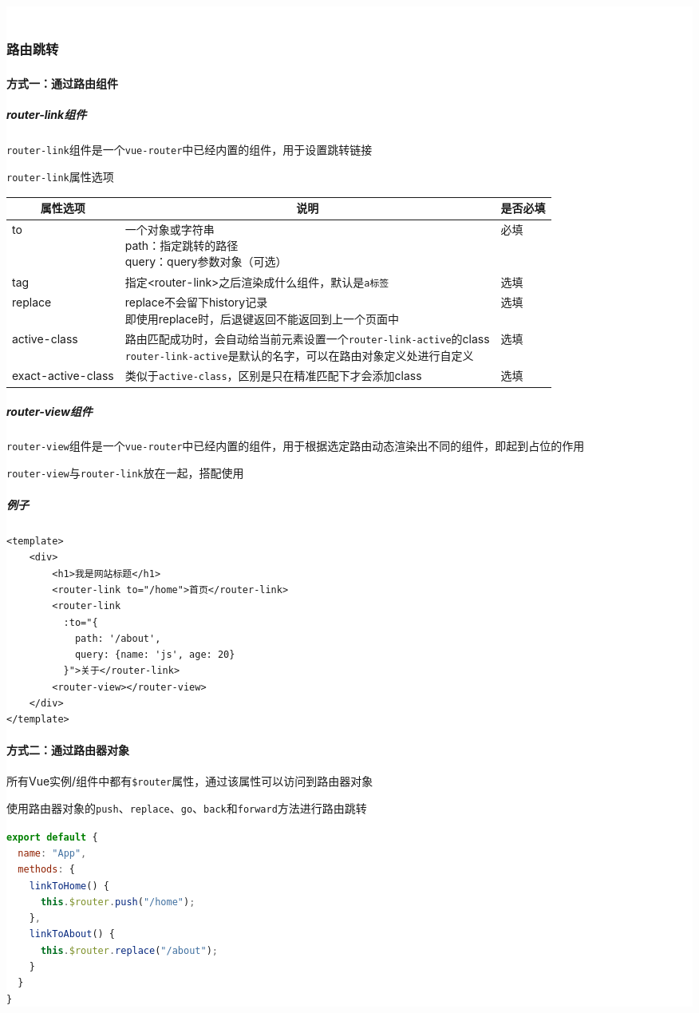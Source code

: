 <br/>

### 路由跳转

#### 方式一：通过路由组件

##### router-link组件

`router-link`组件是一个`vue-router`中已经内置的组件，用于设置跳转链接

`router-link`属性选项

| 属性选项           | 说明                                                         | 是否必填 |
| ------------------ | ------------------------------------------------------------ | -------- |
| to                 | 一个对象或字符串<br/>path：指定跳转的路径<br/>query：query参数对象（可选） | 必填     |
| tag                | 指定\<router-link>之后渲染成什么组件，默认是`a标签`          | 选填     |
| replace            | replace不会留下history记录<br/>即使用replace时，后退键返回不能返回到上一个页面中 | 选填     |
| active-class       | 路由匹配成功时，会自动给当前元素设置一个`router-link-active`的class<br/>`router-link-active`是默认的名字，可以在路由对象定义处进行自定义 | 选填     |
| exact-active-class | 类似于`active-class`，区别是只在精准匹配下才会添加class      | 选填     |

##### router-view组件

`router-view`组件是一个`vue-router`中已经内置的组件，用于根据选定路由动态渲染出不同的组件，即起到占位的作用

`router-view`与`router-link`放在一起，搭配使用

##### 例子

```vue
<template>
    <div>
        <h1>我是网站标题</h1>
        <router-link to="/home">首页</router-link>
        <router-link 
          :to="{
            path: '/about',
            query: {name: 'js', age: 20}
          }">关于</router-link>
        <router-view></router-view>
    </div>
</template>
```

#### 方式二：通过路由器对象

所有Vue实例/组件中都有`$router`属性，通过该属性可以访问到路由器对象

使用路由器对象的`push`、`replace`、`go`、`back`和`forward`方法进行路由跳转

```js
export default {
  name: "App",
  methods: {
    linkToHome() {
      this.$router.push("/home");
    },
    linkToAbout() {
      this.$router.replace("/about");
    }
  }
}
```

